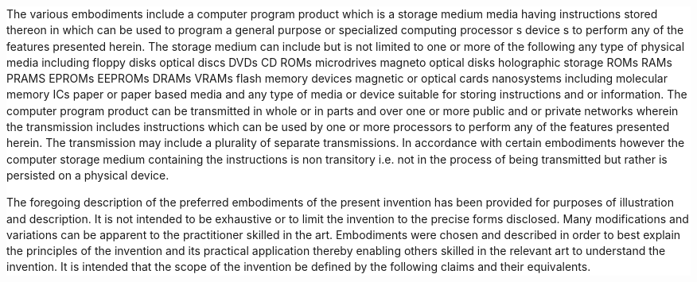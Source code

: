 The various embodiments include a computer program product which is a storage medium media having instructions stored thereon in which can be used to program a general purpose or specialized computing processor s device s to perform any of the features presented herein. The storage medium can include but is not limited to one or more of the following any type of physical media including floppy disks optical discs DVDs CD ROMs microdrives magneto optical disks holographic storage ROMs RAMs PRAMS EPROMs EEPROMs DRAMs VRAMs flash memory devices magnetic or optical cards nanosystems including molecular memory ICs paper or paper based media and any type of media or device suitable for storing instructions and or information. The computer program product can be transmitted in whole or in parts and over one or more public and or private networks wherein the transmission includes instructions which can be used by one or more processors to perform any of the features presented herein. The transmission may include a plurality of separate transmissions. In accordance with certain embodiments however the computer storage medium containing the instructions is non transitory i.e. not in the process of being transmitted but rather is persisted on a physical device.

The foregoing description of the preferred embodiments of the present invention has been provided for purposes of illustration and description. It is not intended to be exhaustive or to limit the invention to the precise forms disclosed. Many modifications and variations can be apparent to the practitioner skilled in the art. Embodiments were chosen and described in order to best explain the principles of the invention and its practical application thereby enabling others skilled in the relevant art to understand the invention. It is intended that the scope of the invention be defined by the following claims and their equivalents.

